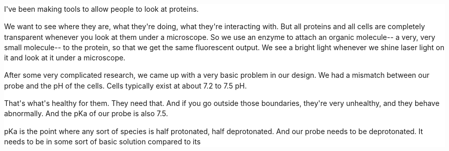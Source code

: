   <span m="797640">I've</span> <span m="797760">been</span> <span m="797900">making</span>
  <span m="798460">tools</span> <span m="798910">to</span> <span m="799030">allow</span>
  <span m="799290">people</span> <span m="799590">to</span> <span m="799790">look</span>
  <span m="800080">at</span> <span m="800160">proteins.</span></p><p><span m="800790">We</span>
  <span m="800900">want</span> <span m="801050">to</span> <span m="801120">see</span>
  <span m="801460">where</span> <span m="801810">they</span> <span m="802030">are,</span>
  <span m="802400">what</span> <span m="802510">they're</span> <span m="802610">doing,</span>
  <span m="802900">what</span> <span m="803070">they're</span> <span m="803170">interacting</span>
  <span m="803810">with.</span> <span m="805410">But</span> <span m="805750">all</span>
  <span m="805990">proteins</span> <span m="806470">and</span> <span m="806570">all</span>
  <span m="806750">cells</span> <span m="807230">are</span> <span m="807360">completely</span>
  <span m="807850">transparent</span> <span m="808550">whenever</span> <span m="808820">you</span>
  <span m="808940">look</span> <span m="809110">at</span> <span m="809190">them</span>
  <span m="809340">under</span> <span m="809570">a</span> <span m="809620">microscope.</span>
  <span m="811790">So</span> <span m="812090">we</span> <span m="812220">use</span>
  <span m="812420">an</span> <span m="812520">enzyme</span> <span m="812990">to</span>
  <span m="813140">attach</span> <span m="813560">an</span> <span m="813680">organic</span>
  <span m="814160">molecule--</span> <span m="814420">a</span> <span m="814680">very,</span>
  <span m="814990">very</span> <span m="815090">small</span> <span m="815550">molecule--</span>
  <span m="816230">to</span> <span m="816480">the</span> <span m="816560">protein,</span>
  <span m="817170">so</span> <span m="817320">that</span> <span m="817480">we</span>
  <span m="817590">get</span> <span m="817760">the</span> <span m="817830">same</span>
  <span m="818210">fluorescent</span> <span m="818640">output.</span> <span m="818940">We</span>
  <span m="819040">see</span> <span m="819220">a</span> <span m="819270">bright</span>
  <span m="819650">light</span> <span m="820030">whenever</span> <span m="820280">we</span>
  <span m="820400">shine</span> <span m="820700">laser</span> <span m="820970">light</span>
  <span m="821180">on</span> <span m="821310">it</span> <span m="821410">and</span>
  <span m="821500">look</span> <span m="821630">at</span> <span m="821720">it</span>
  <span m="821840">under</span> <span m="822020">a</span> <span m="822070">microscope.</span></p><p><span
  m="824330">After</span> <span m="824820">some</span> <span m="824990">very</span>
  <span m="825180">complicated</span> <span m="825740">research,</span> <span m="826100">we</span>
  <span m="826190">came</span> <span m="826450">up</span> <span m="826650">with</span>
  <span m="827020">a</span> <span m="827130">very</span> <span m="827480">basic</span>
  <span m="827870">problem</span> <span m="828320">in</span> <span m="828410">our</span>
  <span m="828540">design.</span> <span m="829210">We</span> <span m="829380">had</span>
  <span m="829610">a</span> <span m="829650">mismatch</span> <span m="830310">between</span>
  <span m="830600">our</span> <span m="830730">probe</span> <span m="831500">and</span>
  <span m="831660">the</span> <span m="831720">pH</span> <span m="832160">of</span>
  <span m="832240">the</span> <span m="832300">cells.</span> <span m="833170">Cells</span>
  <span m="833770">typically</span> <span m="834260">exist</span> <span m="835080">at</span>
  <span m="835280">about</span> <span m="835720">7.2</span> <span m="836510">to</span>
  <span m="836590">7.5</span> <span m="837580">pH.</span></p><p><span m="838110">That's</span>
  <span m="838360">what's</span> <span m="838540">healthy</span> <span m="838910">for</span>
  <span m="839110">them.</span> <span m="839280">They</span> <span m="839420">need</span>
  <span m="839680">that.</span> <span m="839890">And if</span> <span m="840100">you</span>
  <span m="840200">go</span> <span m="840460">outside</span> <span m="840850">those</span>
  <span m="841040">boundaries,</span> <span m="841640">they're</span> <span m="841820">very</span>
  <span m="842100">unhealthy,</span> <span m="842570">and</span> <span m="842660">they</span>
  <span m="842770">behave</span> <span m="843180">abnormally.</span> <span m="843890">And</span>
  <span m="844000">the</span> <span m="844060">pKa</span> <span m="844800">of</span>
  <span m="844960">our</span> <span m="845080">probe</span> <span m="845590">is</span>
  <span m="845840">also</span> <span m="846210">7.5.</span></p><p><span m="847770">pKa</span>
  <span m="848140">is</span> <span m="848510">the</span> <span m="848600">point</span>
  <span m="849000">where</span> <span m="849260">any</span> <span m="849570">sort</span>
  <span m="849830">of</span> <span m="849890">species</span> <span m="850670">is</span>
  <span m="851000">half</span> <span m="851310">protonated,</span> <span m="852130">half</span>
  <span m="852440">deprotonated.</span> <span m="853580">And</span> <span m="853840">our</span>
  <span m="854060">probe</span> <span m="854610">needs</span> <span m="855070">to</span>
  <span m="855180">be</span> <span m="855380">deprotonated.</span> <span m="856070">It</span>
  <span m="856290">needs</span> <span m="856530">to</span> <span m="856590">be</span>
  <span m="856690">in</span> <span m="856800">some</span> <span m="857030">sort</span>
  <span m="857200">of</span> <span m="857270">basic</span> <span m="857750">solution</span>
  <span m="858300">compared</span> <span m="858730">to</span> <span m="858820">its</span>